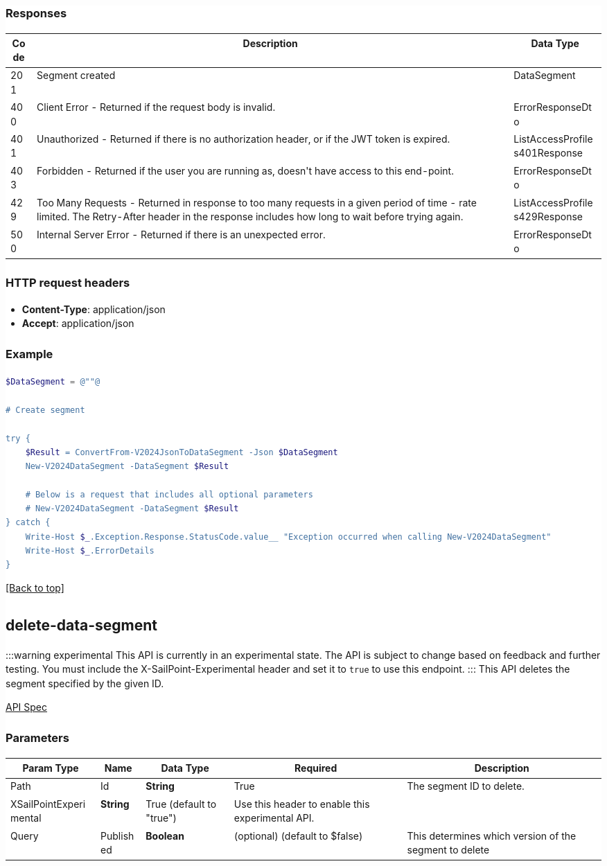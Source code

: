 ### Responses
Code | Description  | Data Type
------------- | ------------- | -------------
201 | Segment created | DataSegment
400 | Client Error - Returned if the request body is invalid. | ErrorResponseDto
401 | Unauthorized - Returned if there is no authorization header, or if the JWT token is expired. | ListAccessProfiles401Response
403 | Forbidden - Returned if the user you are running as, doesn&#39;t have access to this end-point. | ErrorResponseDto
429 | Too Many Requests - Returned in response to too many requests in a given period of time - rate limited. The Retry-After header in the response includes how long to wait before trying again. | ListAccessProfiles429Response
500 | Internal Server Error - Returned if there is an unexpected error. | ErrorResponseDto

### HTTP request headers
- **Content-Type**: application/json
- **Accept**: application/json

### Example
```powershell
$DataSegment = @""@

# Create segment

try {
    $Result = ConvertFrom-V2024JsonToDataSegment -Json $DataSegment
    New-V2024DataSegment -DataSegment $Result 
    
    # Below is a request that includes all optional parameters
    # New-V2024DataSegment -DataSegment $Result  
} catch {
    Write-Host $_.Exception.Response.StatusCode.value__ "Exception occurred when calling New-V2024DataSegment"
    Write-Host $_.ErrorDetails
}
```
[[Back to top]](#) 

## delete-data-segment
:::warning experimental 
This API is currently in an experimental state. The API is subject to change based on feedback and further testing. You must include the X-SailPoint-Experimental header and set it to `true` to use this endpoint.
:::
This API deletes the segment specified by the given ID.

[API Spec](https://developer.sailpoint.com/docs/api/v2024/delete-data-segment)

### Parameters 
Param Type | Name | Data Type | Required  | Description
------------- | ------------- | ------------- | ------------- | ------------- 
Path   | Id | **String** | True  | The segment ID to delete.
   | XSailPointExperimental | **String** | True  (default to "true") | Use this header to enable this experimental API.
  Query | Published | **Boolean** |   (optional) (default to $false) | This determines which version of the segment to delete
